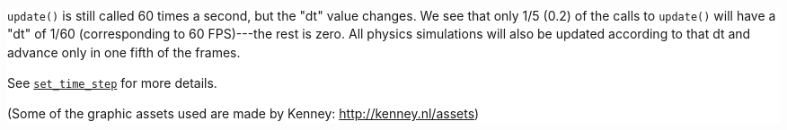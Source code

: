 `update()` is still called 60 times a second, but the "dt" value changes. We see that only 1/5 (0.2) of the calls to `update()` will have a "dt" of 1/60 (corresponding to 60 FPS)---the rest is zero. All physics simulations will also be updated according to that dt and advance only in one fifth of the frames.

See [`set_time_step`](/ref/collection-proxy#set_time_step) for more details.

(Some of the graphic assets used are made by Kenney: http://kenney.nl/assets)
